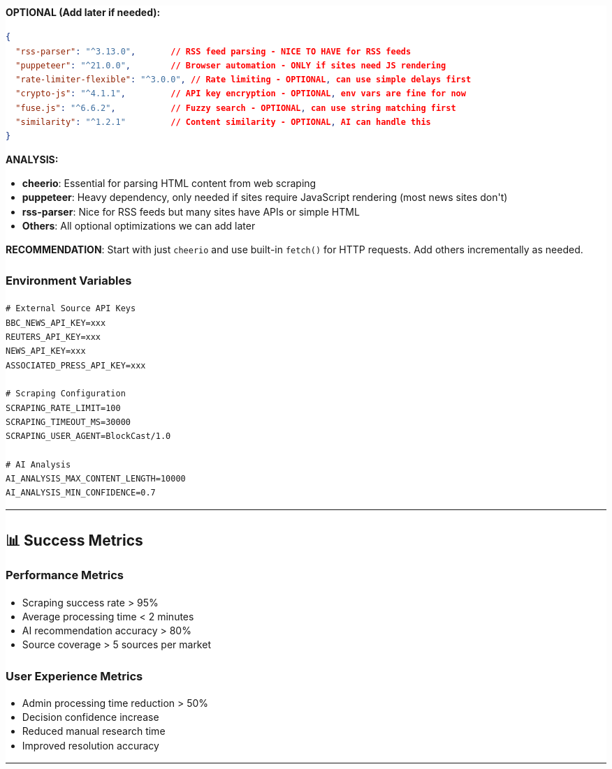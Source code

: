 **OPTIONAL (Add later if needed):**
```json
{
  "rss-parser": "^3.13.0",       // RSS feed parsing - NICE TO HAVE for RSS feeds
  "puppeteer": "^21.0.0",        // Browser automation - ONLY if sites need JS rendering
  "rate-limiter-flexible": "^3.0.0", // Rate limiting - OPTIONAL, can use simple delays first
  "crypto-js": "^4.1.1",         // API key encryption - OPTIONAL, env vars are fine for now
  "fuse.js": "^6.6.2",           // Fuzzy search - OPTIONAL, can use string matching first
  "similarity": "^1.2.1"         // Content similarity - OPTIONAL, AI can handle this
}
```

**ANALYSIS:**
- **cheerio**: Essential for parsing HTML content from web scraping
- **puppeteer**: Heavy dependency, only needed if sites require JavaScript rendering (most news sites don't)
- **rss-parser**: Nice for RSS feeds but many sites have APIs or simple HTML
- **Others**: All optional optimizations we can add later

**RECOMMENDATION**: Start with just `cheerio` and use built-in `fetch()` for HTTP requests. Add others incrementally as needed.

### **Environment Variables**
```env
# External Source API Keys
BBC_NEWS_API_KEY=xxx
REUTERS_API_KEY=xxx
NEWS_API_KEY=xxx
ASSOCIATED_PRESS_API_KEY=xxx

# Scraping Configuration
SCRAPING_RATE_LIMIT=100
SCRAPING_TIMEOUT_MS=30000
SCRAPING_USER_AGENT=BlockCast/1.0

# AI Analysis
AI_ANALYSIS_MAX_CONTENT_LENGTH=10000
AI_ANALYSIS_MIN_CONFIDENCE=0.7
```

---

## 📊 Success Metrics

### **Performance Metrics**
- Scraping success rate > 95%
- Average processing time < 2 minutes
- AI recommendation accuracy > 80%
- Source coverage > 5 sources per market

### **User Experience Metrics**
- Admin processing time reduction > 50%
- Decision confidence increase
- Reduced manual research time
- Improved resolution accuracy

---